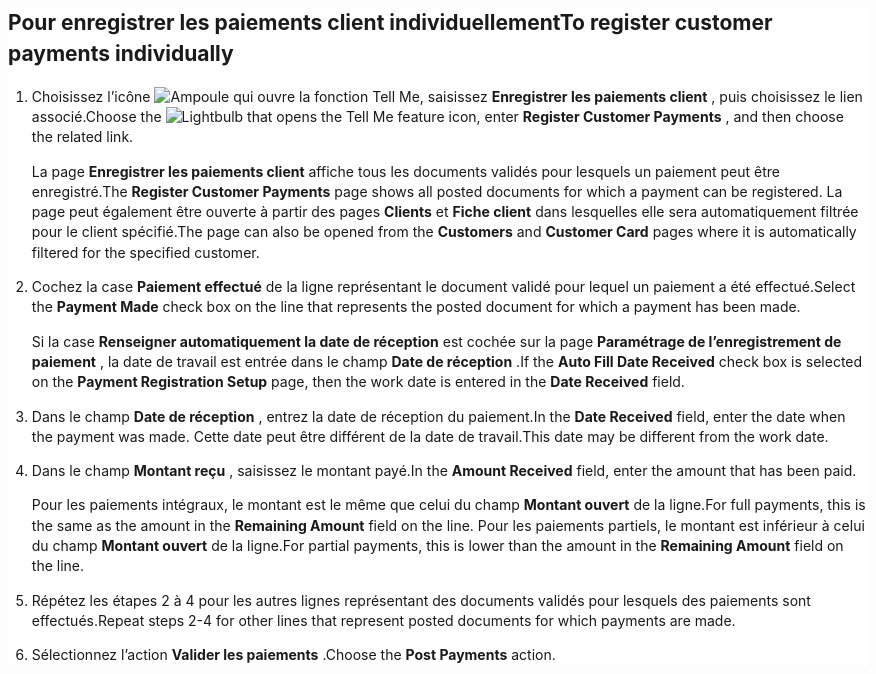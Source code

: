 ## <a name="to-register-customer-payments-individually"></a><span data-ttu-id="d7dc0-120">Pour enregistrer les paiements client individuellement</span><span class="sxs-lookup"><span data-stu-id="d7dc0-120">To register customer payments individually</span></span>

1. <span data-ttu-id="d7dc0-121">Choisissez l’icône ![Ampoule qui ouvre la fonction Tell Me](media/ui-search/search_small.png "Dites-moi ce que vous voulez faire"), saisissez **Enregistrer les paiements client** , puis choisissez le lien associé.</span><span class="sxs-lookup"><span data-stu-id="d7dc0-121">Choose the ![Lightbulb that opens the Tell Me feature](media/ui-search/search_small.png "Tell me what you want to do") icon, enter **Register Customer Payments** , and then choose the related link.</span></span>  

    <span data-ttu-id="d7dc0-122">La page **Enregistrer les paiements client** affiche tous les documents validés pour lesquels un paiement peut être enregistré.</span><span class="sxs-lookup"><span data-stu-id="d7dc0-122">The **Register Customer Payments** page shows all posted documents for which a payment can be registered.</span></span> <span data-ttu-id="d7dc0-123">La page peut également être ouverte à partir des pages **Clients** et **Fiche client** dans lesquelles elle sera automatiquement filtrée pour le client spécifié.</span><span class="sxs-lookup"><span data-stu-id="d7dc0-123">The page can also be opened from the **Customers** and **Customer Card** pages where it is automatically filtered for the specified customer.</span></span>  
2. <span data-ttu-id="d7dc0-124">Cochez la case **Paiement effectué** de la ligne représentant le document validé pour lequel un paiement a été effectué.</span><span class="sxs-lookup"><span data-stu-id="d7dc0-124">Select the **Payment Made** check box on the line that represents the posted document for which a payment has been made.</span></span>

    <span data-ttu-id="d7dc0-125">Si la case **Renseigner automatiquement la date de réception** est cochée sur la page **Paramétrage de l’enregistrement de paiement** , la date de travail est entrée dans le champ **Date de réception** .</span><span class="sxs-lookup"><span data-stu-id="d7dc0-125">If the **Auto Fill Date Received** check box is selected on the **Payment Registration Setup** page, then the work date is entered in the **Date Received** field.</span></span>  
3. <span data-ttu-id="d7dc0-126">Dans le champ **Date de réception** , entrez la date de réception du paiement.</span><span class="sxs-lookup"><span data-stu-id="d7dc0-126">In the **Date Received** field, enter the date when the payment was made.</span></span> <span data-ttu-id="d7dc0-127">Cette date peut être différent de la date de travail.</span><span class="sxs-lookup"><span data-stu-id="d7dc0-127">This date may be different from the work date.</span></span>  
4. <span data-ttu-id="d7dc0-128">Dans le champ **Montant reçu** , saisissez le montant payé.</span><span class="sxs-lookup"><span data-stu-id="d7dc0-128">In the **Amount Received** field, enter the amount that has been paid.</span></span>

    <span data-ttu-id="d7dc0-129">Pour les paiements intégraux, le montant est le même que celui du champ **Montant ouvert** de la ligne.</span><span class="sxs-lookup"><span data-stu-id="d7dc0-129">For full payments, this is the same as the amount in the **Remaining Amount** field on the line.</span></span> <span data-ttu-id="d7dc0-130">Pour les paiements partiels, le montant est inférieur à celui du champ **Montant ouvert** de la ligne.</span><span class="sxs-lookup"><span data-stu-id="d7dc0-130">For partial payments, this is lower than the amount in the **Remaining Amount** field on the line.</span></span>    
5. <span data-ttu-id="d7dc0-131">Répétez les étapes 2 à 4 pour les autres lignes représentant des documents validés pour lesquels des paiements sont effectués.</span><span class="sxs-lookup"><span data-stu-id="d7dc0-131">Repeat steps 2-4 for other lines that represent posted documents for which payments are made.</span></span>  
6. <span data-ttu-id="d7dc0-132">Sélectionnez l’action **Valider les paiements** .</span><span class="sxs-lookup"><span data-stu-id="d7dc0-132">Choose the **Post Payments** action.</span></span>  
